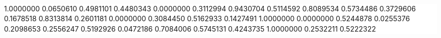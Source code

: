   <tr>
   <td style="text-align:right;"> 1.0000000 </td>
   <td style="text-align:right;"> 0.0650610 </td>
   <td style="text-align:right;"> 0.4981101 </td>
   <td style="text-align:right;"> 0.4480343 </td>
  </tr>
  <tr>
   <td style="text-align:right;"> 0.0000000 </td>
   <td style="text-align:right;"> 0.3112994 </td>
   <td style="text-align:right;"> 0.9430704 </td>
   <td style="text-align:right;"> 0.5114592 </td>
  </tr>
  <tr>
   <td style="text-align:right;"> 0.8089534 </td>
   <td style="text-align:right;"> 0.5734486 </td>
   <td style="text-align:right;"> 0.3729606 </td>
   <td style="text-align:right;"> 0.1678518 </td>
  </tr>
  <tr>
   <td style="text-align:right;"> 0.8313814 </td>
   <td style="text-align:right;"> 0.2601181 </td>
   <td style="text-align:right;"> 0.0000000 </td>
   <td style="text-align:right;"> 0.3084450 </td>
  </tr>
  <tr>
   <td style="text-align:right;"> 0.5162933 </td>
   <td style="text-align:right;"> 0.1427491 </td>
   <td style="text-align:right;"> 1.0000000 </td>
   <td style="text-align:right;"> 0.0000000 </td>
  </tr>
  <tr>
   <td style="text-align:right;"> 0.5244878 </td>
   <td style="text-align:right;"> 0.0255376 </td>
   <td style="text-align:right;"> 0.2098653 </td>
   <td style="text-align:right;"> 0.2556247 </td>
  </tr>
  <tr>
   <td style="text-align:right;"> 0.5192926 </td>
   <td style="text-align:right;"> 0.0472186 </td>
   <td style="text-align:right;"> 0.7084006 </td>
   <td style="text-align:right;"> 0.5745131 </td>
  </tr>
  <tr>
   <td style="text-align:right;"> 0.4243735 </td>
   <td style="text-align:right;"> 1.0000000 </td>
   <td style="text-align:right;"> 0.2532211 </td>
   <td style="text-align:right;"> 0.5222322 </td>
  </tr>
</tbody>
</table>
